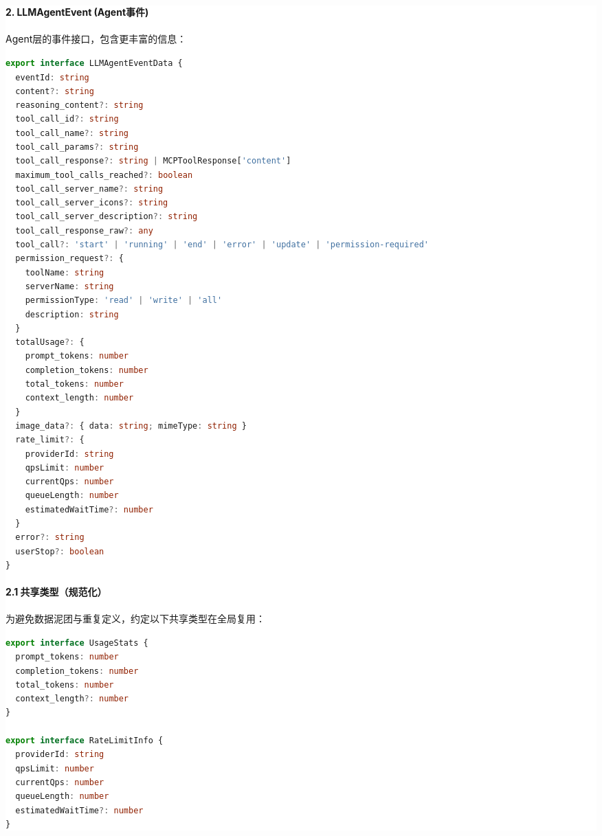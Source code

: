 #### 2. LLMAgentEvent (Agent事件)

Agent层的事件接口，包含更丰富的信息：

```typescript
export interface LLMAgentEventData {
  eventId: string
  content?: string
  reasoning_content?: string
  tool_call_id?: string
  tool_call_name?: string
  tool_call_params?: string
  tool_call_response?: string | MCPToolResponse['content']
  maximum_tool_calls_reached?: boolean
  tool_call_server_name?: string
  tool_call_server_icons?: string
  tool_call_server_description?: string
  tool_call_response_raw?: any
  tool_call?: 'start' | 'running' | 'end' | 'error' | 'update' | 'permission-required'
  permission_request?: {
    toolName: string
    serverName: string
    permissionType: 'read' | 'write' | 'all'
    description: string
  }
  totalUsage?: {
    prompt_tokens: number
    completion_tokens: number
    total_tokens: number
    context_length: number
  }
  image_data?: { data: string; mimeType: string }
  rate_limit?: {
    providerId: string
    qpsLimit: number
    currentQps: number
    queueLength: number
    estimatedWaitTime?: number
  }
  error?: string
  userStop?: boolean
}
```

#### 2.1 共享类型（规范化）

为避免数据泥团与重复定义，约定以下共享类型在全局复用：

```typescript
export interface UsageStats {
  prompt_tokens: number
  completion_tokens: number
  total_tokens: number
  context_length?: number
}

export interface RateLimitInfo {
  providerId: string
  qpsLimit: number
  currentQps: number
  queueLength: number
  estimatedWaitTime?: number
}
```
